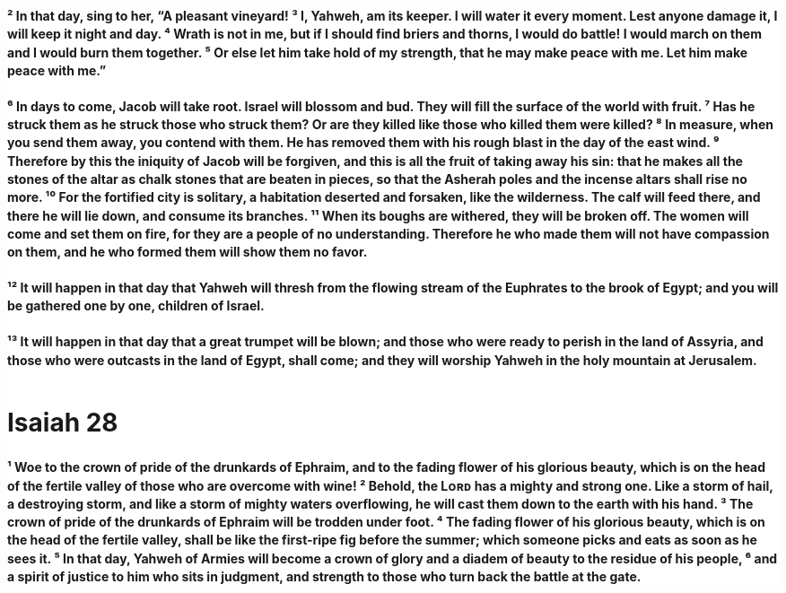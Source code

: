 
#### ² In that day, sing to her, “A pleasant vineyard! ³ I, Yahweh, am its keeper. I will water it every moment. Lest anyone damage it, I will keep it night and day. ⁴ Wrath is not in me, but if I should find briers and thorns, I would do battle! I would march on them and I would burn them together. ⁵ Or else let him take hold of my strength, that he may make peace with me. Let him make peace with me.” 


#### ⁶ In days to come, Jacob will take root. Israel will blossom and bud. They will fill the surface of the world with fruit. ⁷ Has he struck them as he struck those who struck them? Or are they killed like those who killed them were killed? ⁸ In measure, when you send them away, you contend with them. He has removed them with his rough blast in the day of the east wind. ⁹ Therefore by this the iniquity of Jacob will be forgiven, and this is all the fruit of taking away his sin: that he makes all the stones of the altar as chalk stones that are beaten in pieces, so that the Asherah poles and the incense altars shall rise no more. ¹⁰ For the fortified city is solitary, a habitation deserted and forsaken, like the wilderness. The calf will feed there, and there he will lie down, and consume its branches. ¹¹ When its boughs are withered, they will be broken off. The women will come and set them on fire, for they are a people of no understanding. Therefore he who made them will not have compassion on them, and he who formed them will show them no favor. 


#### ¹² It will happen in that day that Yahweh will thresh from the flowing stream of the Euphrates to the brook of Egypt; and you will be gathered one by one, children of Israel. 


#### ¹³ It will happen in that day that a great trumpet will be blown; and those who were ready to perish in the land of Assyria, and those who were outcasts in the land of Egypt, shall come; and they will worship Yahweh in the holy mountain at Jerusalem. 

# Isaiah 28

#### ¹ Woe to the crown of pride of the drunkards of Ephraim, and to the fading flower of his glorious beauty, which is on the head of the fertile valley of those who are overcome with wine! ² Behold, the Lᴏʀᴅ has a mighty and strong one. Like a storm of hail, a destroying storm, and like a storm of mighty waters overflowing, he will cast them down to the earth with his hand. ³ The crown of pride of the drunkards of Ephraim will be trodden under foot. ⁴ The fading flower of his glorious beauty, which is on the head of the fertile valley, shall be like the first-ripe fig before the summer; which someone picks and eats as soon as he sees it. ⁵ In that day, Yahweh of Armies will become a crown of glory and a diadem of beauty to the residue of his people, ⁶ and a spirit of justice to him who sits in judgment, and strength to those who turn back the battle at the gate. 
